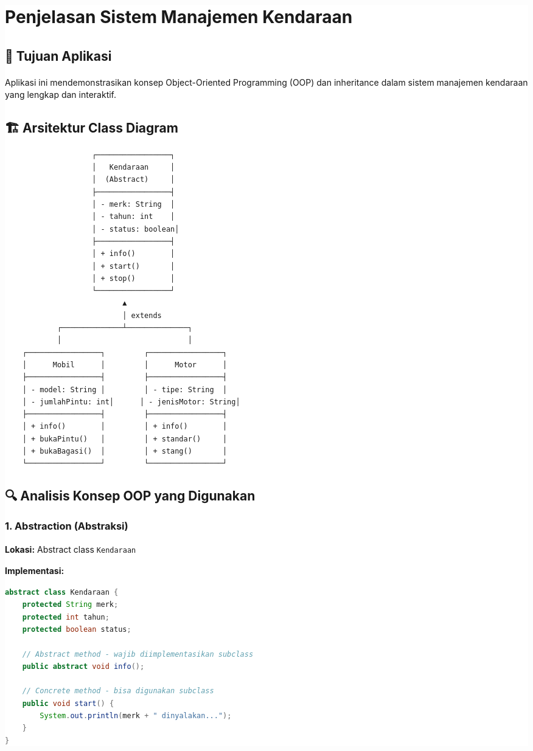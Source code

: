 # Penjelasan Sistem Manajemen Kendaraan

## 🎯 Tujuan Aplikasi
Aplikasi ini mendemonstrasikan konsep Object-Oriented Programming (OOP) dan inheritance dalam sistem manajemen kendaraan yang lengkap dan interaktif.

## 🏗️ Arsitektur Class Diagram

```
                    ┌─────────────────┐
                    │   Kendaraan     │
                    │  (Abstract)     │
                    ├─────────────────┤
                    │ - merk: String  │
                    │ - tahun: int    │
                    │ - status: boolean│
                    ├─────────────────┤
                    │ + info()        │
                    │ + start()       │
                    │ + stop()        │
                    └─────────────────┘
                           ▲
                           │ extends
            ┌──────────────┴──────────────┐
            │                             │
    ┌─────────────────┐         ┌─────────────────┐
    │      Mobil      │         │      Motor      │
    ├─────────────────┤         ├─────────────────┤
    │ - model: String │         │ - tipe: String  │
    │ - jumlahPintu: int│      │ - jenisMotor: String│
    ├─────────────────┤         ├─────────────────┤
    │ + info()        │         │ + info()        │
    │ + bukaPintu()   │         │ + standar()     │
    │ + bukaBagasi()  │         │ + stang()       │
    └─────────────────┘         └─────────────────┘
```

## 🔍 Analisis Konsep OOP yang Digunakan

### 1. Abstraction (Abstraksi)
**Lokasi:** Abstract class `Kendaraan`

**Implementasi:**
```java
abstract class Kendaraan {
    protected String merk;
    protected int tahun;
    protected boolean status;
    
    // Abstract method - wajib diimplementasikan subclass
    public abstract void info();
    
    // Concrete method - bisa digunakan subclass
    public void start() {
        System.out.println(merk + " dinyalakan...");
    }
}
```
